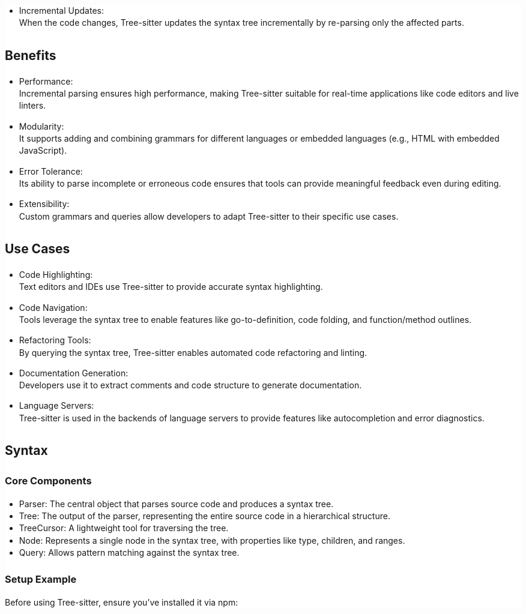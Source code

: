 - Incremental Updates:  
   When the code changes, Tree-sitter updates the syntax tree incrementally by re-parsing only the affected parts.

## Benefits

- Performance:  
   Incremental parsing ensures high performance, making Tree-sitter suitable for real-time applications like code editors and live linters.

- Modularity:  
   It supports adding and combining grammars for different languages or embedded languages (e.g., HTML with embedded JavaScript).

- Error Tolerance:  
   Its ability to parse incomplete or erroneous code ensures that tools can provide meaningful feedback even during editing.

- Extensibility:  
   Custom grammars and queries allow developers to adapt Tree-sitter to their specific use cases.

## Use Cases

- Code Highlighting:  
   Text editors and IDEs use Tree-sitter to provide accurate syntax highlighting.

- Code Navigation:  
   Tools leverage the syntax tree to enable features like go-to-definition, code folding, and function/method outlines.

- Refactoring Tools:  
   By querying the syntax tree, Tree-sitter enables automated code refactoring and linting.

- Documentation Generation:  
   Developers use it to extract comments and code structure to generate documentation.

- Language Servers:  
   Tree-sitter is used in the backends of language servers to provide features like autocompletion and error diagnostics.

## Syntax

### Core Components

- Parser: The central object that parses source code and produces a syntax tree.
- Tree: The output of the parser, representing the entire source code in a hierarchical structure.
- TreeCursor: A lightweight tool for traversing the tree.
- Node: Represents a single node in the syntax tree, with properties like type, children, and ranges.
- Query: Allows pattern matching against the syntax tree.

### Setup Example

Before using Tree-sitter, ensure you’ve installed it via npm:
